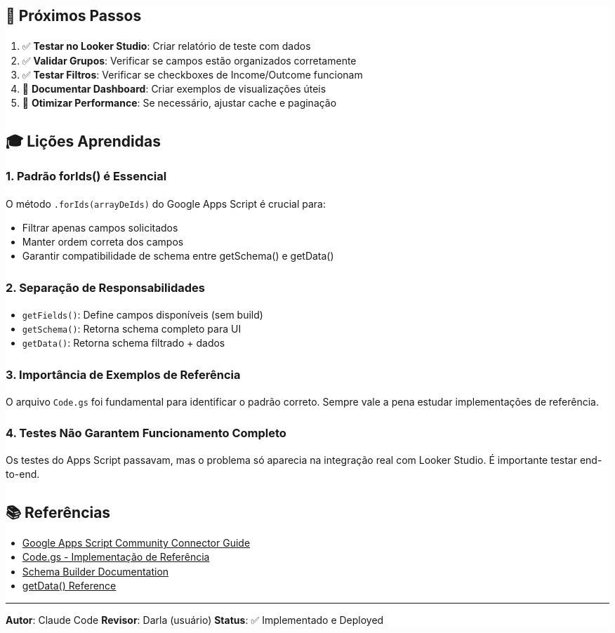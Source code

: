 ## 📝 Próximos Passos

1. ✅ **Testar no Looker Studio**: Criar relatório de teste com dados
2. ✅ **Validar Grupos**: Verificar se campos estão organizados corretamente
3. ✅ **Testar Filtros**: Verificar se checkboxes de Income/Outcome funcionam
4. 🔄 **Documentar Dashboard**: Criar exemplos de visualizações úteis
5. 🔄 **Otimizar Performance**: Se necessário, ajustar cache e paginação

## 🎓 Lições Aprendidas

### 1. Padrão forIds() é Essencial
O método `.forIds(arrayDeIds)` do Google Apps Script é crucial para:
- Filtrar apenas campos solicitados
- Manter ordem correta dos campos
- Garantir compatibilidade de schema entre getSchema() e getData()

### 2. Separação de Responsabilidades
- `getFields()`: Define campos disponíveis (sem build)
- `getSchema()`: Retorna schema completo para UI
- `getData()`: Retorna schema filtrado + dados

### 3. Importância de Exemplos de Referência
O arquivo `Code.gs` foi fundamental para identificar o padrão correto. Sempre vale a pena estudar implementações de referência.

### 4. Testes Não Garantem Funcionamento Completo
Os testes do Apps Script passavam, mas o problema só aparecia na integração real com Looker Studio. É importante testar end-to-end.

## 📚 Referências

- [Google Apps Script Community Connector Guide](https://developers.google.com/datastudio/connector)
- [Code.gs - Implementação de Referência](../Code.gs)
- [Schema Builder Documentation](https://developers.google.com/datastudio/connector/reference#getschema)
- [getData() Reference](https://developers.google.com/datastudio/connector/reference#getdata)

---

**Autor**: Claude Code
**Revisor**: Darla (usuário)
**Status**: ✅ Implementado e Deployed